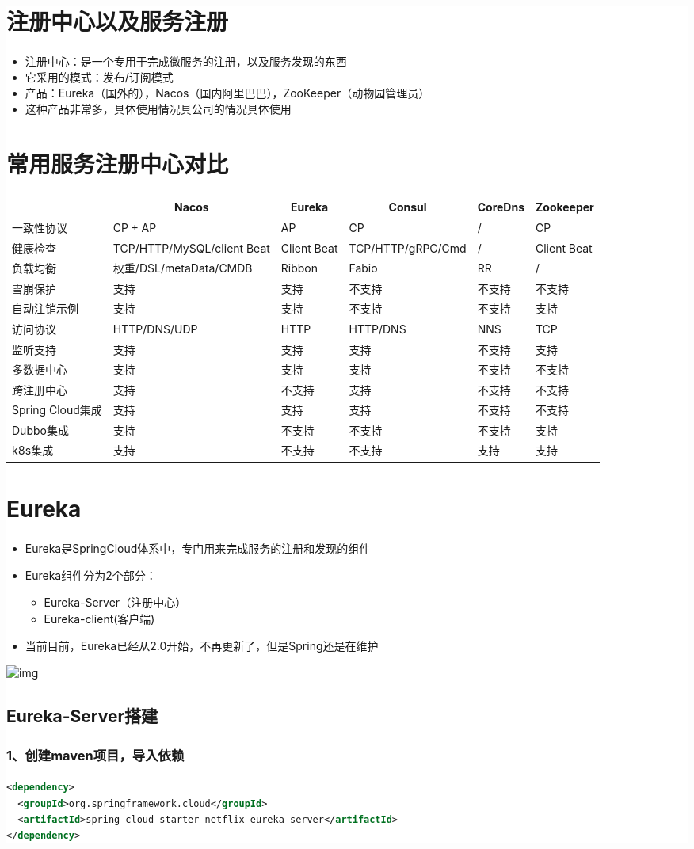 # 注册中心以及服务注册

- 注册中心：是一个专用于完成微服务的注册，以及服务发现的东西
- 它采用的模式：发布/订阅模式
- 产品：Eureka（国外的），Nacos（国内阿里巴巴），ZooKeeper（动物园管理员）
- 这种产品非常多，具体使用情况具公司的情况具体使用

# 常用服务注册中心对比

|                  | Nacos                      | Eureka      | Consul            | CoreDns | Zookeeper   |
| ---------------- | -------------------------- | ----------- | ----------------- | ------- | ----------- |
| 一致性协议       | CP + AP                    | AP          | CP                | /       | CP          |
| 健康检查         | TCP/HTTP/MySQL/client Beat | Client Beat | TCP/HTTP/gRPC/Cmd | /       | Client Beat |
| 负载均衡         | 权重/DSL/metaData/CMDB     | Ribbon      | Fabio             | RR      | /           |
| 雪崩保护         | 支持                       | 支持        | 不支持            | 不支持  | 不支持      |
| 自动注销示例     | 支持                       | 支持        | 不支持            | 不支持  | 支持        |
| 访问协议         | HTTP/DNS/UDP               | HTTP        | HTTP/DNS          | NNS     | TCP         |
| 监听支持         | 支持                       | 支持        | 支持              | 不支持  | 支持        |
| 多数据中心       | 支持                       | 支持        | 支持              | 不支持  | 不支持      |
| 跨注册中心       | 支持                       | 不支持      | 支持              | 不支持  | 不支持      |
| Spring Cloud集成 | 支持                       | 支持        | 支持              | 不支持  | 不支持      |
| Dubbo集成        | 支持                       | 不支持      | 不支持            | 不支持  | 支持        |
| k8s集成          | 支持                       | 不支持      | 不支持            | 支持    | 支持        |

# Eureka

- Eureka是SpringCloud体系中，专门用来完成服务的注册和发现的组件
- Eureka组件分为2个部分：
  - Eureka-Server（注册中心）
  - Eureka-client(客户端)

- 当前目前，Eureka已经从2.0开始，不再更新了，但是Spring还是在维护

![img](https://gitee.com/yh-gh/img-bed/raw/master/202109181348662.png)

## Eureka-Server搭建

### 1、创建maven项目，导入依赖

```xml
<dependency>
  <groupId>org.springframework.cloud</groupId>
  <artifactId>spring-cloud-starter-netflix-eureka-server</artifactId>
</dependency>
```
